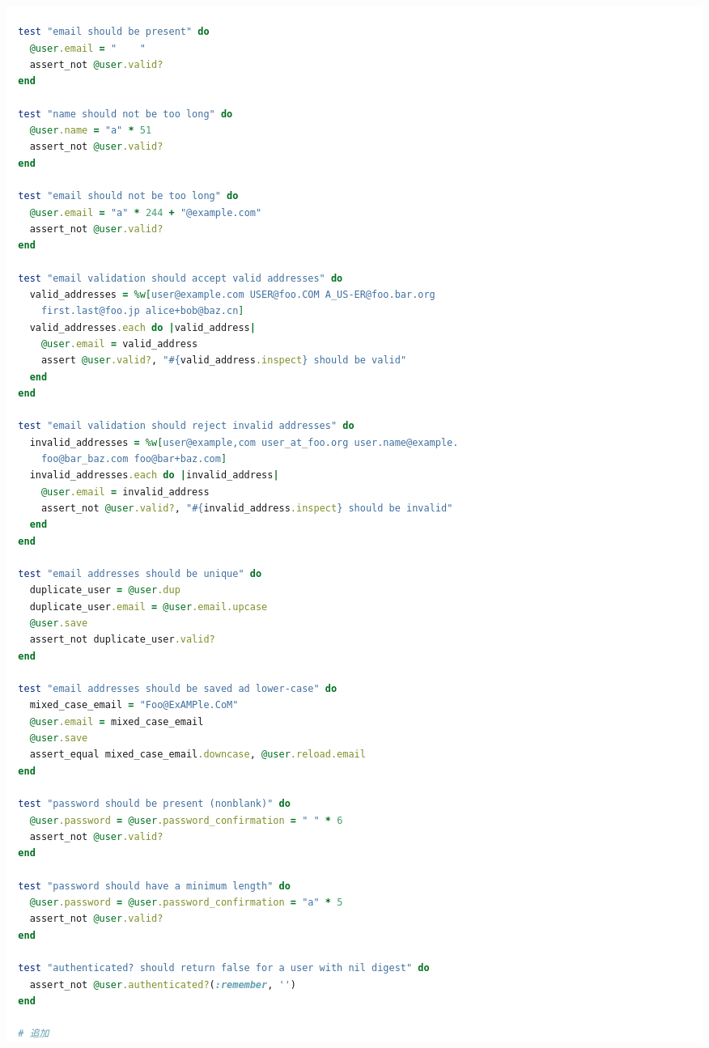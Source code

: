 ```rb:user_test.rb

  test "email should be present" do
    @user.email = "    "
    assert_not @user.valid?
  end

  test "name should not be too long" do
    @user.name = "a" * 51
    assert_not @user.valid?
  end

  test "email should not be too long" do
    @user.email = "a" * 244 + "@example.com"
    assert_not @user.valid?
  end

  test "email validation should accept valid addresses" do
    valid_addresses = %w[user@example.com USER@foo.COM A_US-ER@foo.bar.org
      first.last@foo.jp alice+bob@baz.cn]
    valid_addresses.each do |valid_address|
      @user.email = valid_address
      assert @user.valid?, "#{valid_address.inspect} should be valid"
    end
  end

  test "email validation should reject invalid addresses" do
    invalid_addresses = %w[user@example,com user_at_foo.org user.name@example.
      foo@bar_baz.com foo@bar+baz.com]
    invalid_addresses.each do |invalid_address|
      @user.email = invalid_address
      assert_not @user.valid?, "#{invalid_address.inspect} should be invalid"
    end
  end

  test "email addresses should be unique" do
    duplicate_user = @user.dup
    duplicate_user.email = @user.email.upcase
    @user.save
    assert_not duplicate_user.valid?
  end

  test "email addresses should be saved ad lower-case" do
    mixed_case_email = "Foo@ExAMPle.CoM"
    @user.email = mixed_case_email
    @user.save
    assert_equal mixed_case_email.downcase, @user.reload.email
  end

  test "password should be present (nonblank)" do
    @user.password = @user.password_confirmation = " " * 6
    assert_not @user.valid?
  end

  test "password should have a minimum length" do
    @user.password = @user.password_confirmation = "a" * 5
    assert_not @user.valid?
  end

  test "authenticated? should return false for a user with nil digest" do
    assert_not @user.authenticated?(:remember, '')
  end

  # 追加
```